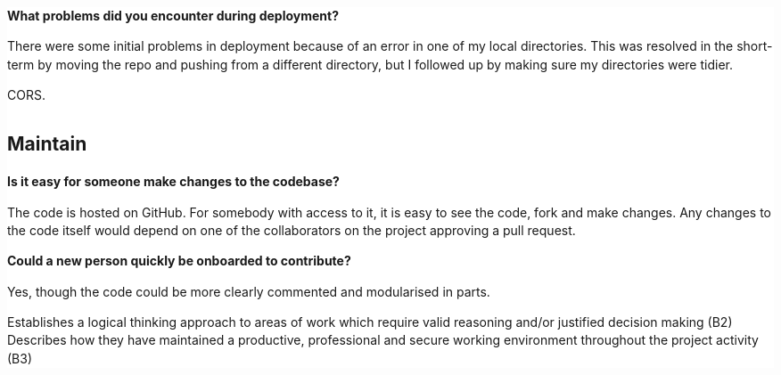 **What problems did you encounter during deployment?**

There were some initial problems in deployment because of an error in one of my local directories. This was resolved in the short-term by moving the repo and pushing from a different directory, but I followed up by making sure my directories were tidier.

CORS.

## Maintain 

**Is it easy for someone make changes to the codebase?**

The code is hosted on GitHub. For somebody with access to it, it is easy to see the code, fork and make changes. Any changes to the code itself would depend on one of the collaborators on the project approving a pull request. 

**Could a new person quickly be onboarded to contribute?**

Yes, though the code could be more clearly commented and modularised in parts. 

Establishes a logical thinking approach to areas of work which require valid reasoning and/or justified decision making (B2)
Describes how they have maintained a productive, professional and secure working environment throughout the project activity (B3)



